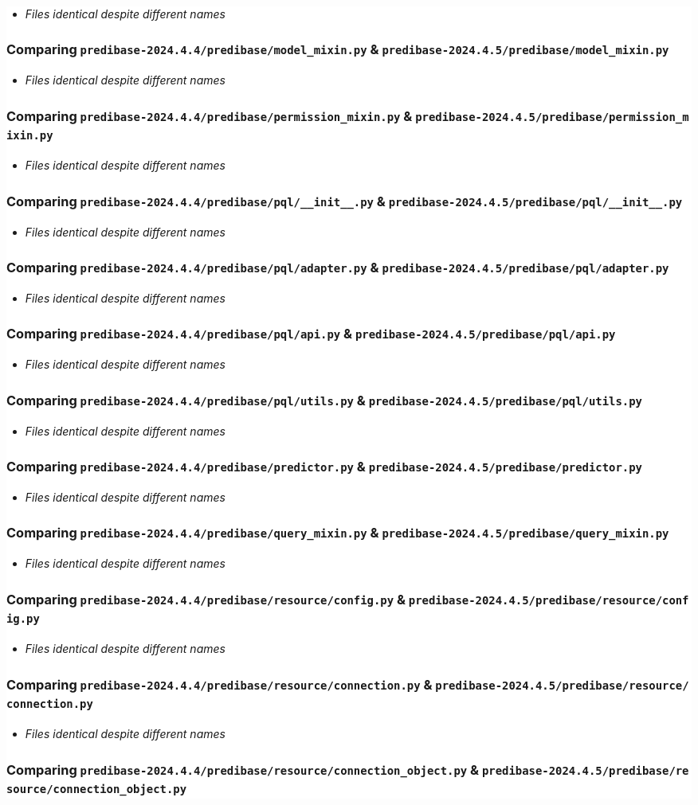  * *Files identical despite different names*

### Comparing `predibase-2024.4.4/predibase/model_mixin.py` & `predibase-2024.4.5/predibase/model_mixin.py`

 * *Files identical despite different names*

### Comparing `predibase-2024.4.4/predibase/permission_mixin.py` & `predibase-2024.4.5/predibase/permission_mixin.py`

 * *Files identical despite different names*

### Comparing `predibase-2024.4.4/predibase/pql/__init__.py` & `predibase-2024.4.5/predibase/pql/__init__.py`

 * *Files identical despite different names*

### Comparing `predibase-2024.4.4/predibase/pql/adapter.py` & `predibase-2024.4.5/predibase/pql/adapter.py`

 * *Files identical despite different names*

### Comparing `predibase-2024.4.4/predibase/pql/api.py` & `predibase-2024.4.5/predibase/pql/api.py`

 * *Files identical despite different names*

### Comparing `predibase-2024.4.4/predibase/pql/utils.py` & `predibase-2024.4.5/predibase/pql/utils.py`

 * *Files identical despite different names*

### Comparing `predibase-2024.4.4/predibase/predictor.py` & `predibase-2024.4.5/predibase/predictor.py`

 * *Files identical despite different names*

### Comparing `predibase-2024.4.4/predibase/query_mixin.py` & `predibase-2024.4.5/predibase/query_mixin.py`

 * *Files identical despite different names*

### Comparing `predibase-2024.4.4/predibase/resource/config.py` & `predibase-2024.4.5/predibase/resource/config.py`

 * *Files identical despite different names*

### Comparing `predibase-2024.4.4/predibase/resource/connection.py` & `predibase-2024.4.5/predibase/resource/connection.py`

 * *Files identical despite different names*

### Comparing `predibase-2024.4.4/predibase/resource/connection_object.py` & `predibase-2024.4.5/predibase/resource/connection_object.py`
